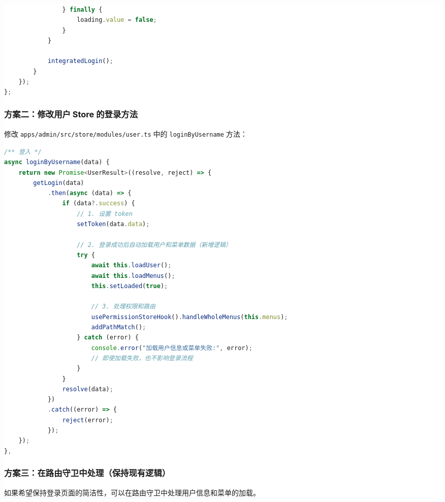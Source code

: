 ```typescript
				} finally {
					loading.value = false;
				}
			}

			integratedLogin();
		}
	});
};
```

### 方案二：修改用户 Store 的登录方法

修改 `apps/admin/src/store/modules/user.ts` 中的 `loginByUsername` 方法：

```typescript
/** 登入 */
async loginByUsername(data) {
	return new Promise<UserResult>((resolve, reject) => {
		getLogin(data)
			.then(async (data) => {
				if (data?.success) {
					// 1. 设置 token
					setToken(data.data);

					// 2. 登录成功后自动加载用户和菜单数据（新增逻辑）
					try {
						await this.loadUser();
						await this.loadMenus();
						this.setLoaded(true);

						// 3. 处理权限和路由
						usePermissionStoreHook().handleWholeMenus(this.menus);
						addPathMatch();
					} catch (error) {
						console.error("加载用户信息或菜单失败:", error);
						// 即使加载失败，也不影响登录流程
					}
				}
				resolve(data);
			})
			.catch((error) => {
				reject(error);
			});
	});
},
```

### 方案三：在路由守卫中处理（保持现有逻辑）

如果希望保持登录页面的简洁性，可以在路由守卫中处理用户信息和菜单的加载。

